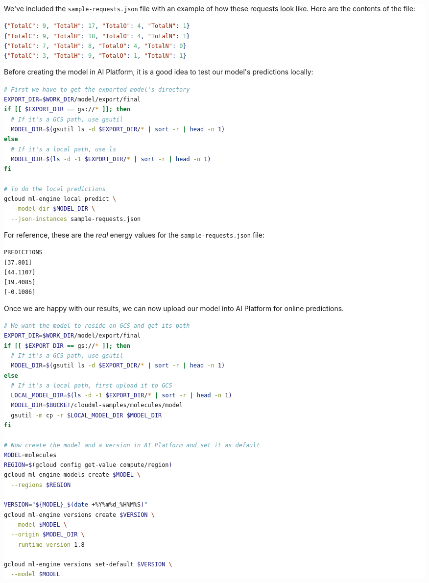 We've included the [`sample-requests.json`](sample-requests.json) file with an example of how these requests look like. Here are the contents of the file:
```json
{"TotalC": 9, "TotalH": 17, "TotalO": 4, "TotalN": 1}
{"TotalC": 9, "TotalH": 18, "TotalO": 4, "TotalN": 1}
{"TotalC": 7, "TotalH": 8, "TotalO": 4, "TotalN": 0}
{"TotalC": 3, "TotalH": 9, "TotalO": 1, "TotalN": 1}
```

Before creating the model in AI Platform, it is a good idea to test our model's predictions locally:
```bash
# First we have to get the exported model's directory
EXPORT_DIR=$WORK_DIR/model/export/final
if [[ $EXPORT_DIR == gs://* ]]; then
  # If it's a GCS path, use gsutil
  MODEL_DIR=$(gsutil ls -d $EXPORT_DIR/* | sort -r | head -n 1)
else
  # If it's a local path, use ls
  MODEL_DIR=$(ls -d -1 $EXPORT_DIR/* | sort -r | head -n 1)
fi

# To do the local predictions
gcloud ml-engine local predict \
  --model-dir $MODEL_DIR \
  --json-instances sample-requests.json
```

For reference, these are the *real* energy values for the `sample-requests.json` file:
```
PREDICTIONS
[37.801]
[44.1107]
[19.4085]
[-0.1086]
```

Once we are happy with our results, we can now upload our model into AI Platform for online predictions.
```bash
# We want the model to reside on GCS and get its path
EXPORT_DIR=$WORK_DIR/model/export/final
if [[ $EXPORT_DIR == gs://* ]]; then
  # If it's a GCS path, use gsutil
  MODEL_DIR=$(gsutil ls -d $EXPORT_DIR/* | sort -r | head -n 1)
else
  # If it's a local path, first upload it to GCS
  LOCAL_MODEL_DIR=$(ls -d -1 $EXPORT_DIR/* | sort -r | head -n 1)
  MODEL_DIR=$BUCKET/cloudml-samples/molecules/model
  gsutil -m cp -r $LOCAL_MODEL_DIR $MODEL_DIR
fi

# Now create the model and a version in AI Platform and set it as default
MODEL=molecules
REGION=$(gcloud config get-value compute/region)
gcloud ml-engine models create $MODEL \
  --regions $REGION

VERSION="${MODEL}_$(date +%Y%m%d_%H%M%S)"
gcloud ml-engine versions create $VERSION \
  --model $MODEL \
  --origin $MODEL_DIR \
  --runtime-version 1.8

gcloud ml-engine versions set-default $VERSION \
  --model $MODEL
```